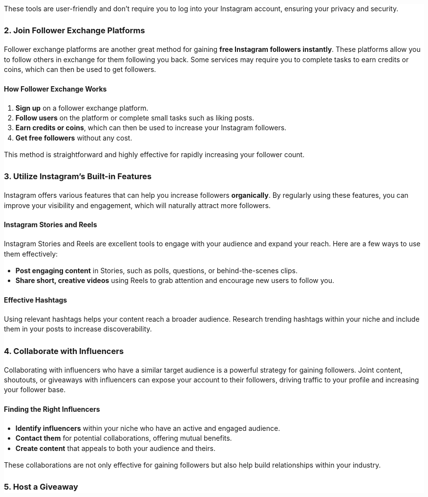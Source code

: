 These tools are user-friendly and don’t require you to log into your Instagram account, ensuring your privacy and security.

### **2. Join Follower Exchange Platforms**

Follower exchange platforms are another great method for gaining **free Instagram followers instantly**. These platforms allow you to follow others in exchange for them following you back. Some services may require you to complete tasks to earn credits or coins, which can then be used to get followers.

#### **How Follower Exchange Works**

1. **Sign up** on a follower exchange platform.
2. **Follow users** on the platform or complete small tasks such as liking posts.
3. **Earn credits or coins**, which can then be used to increase your Instagram followers.
4. **Get free followers** without any cost.

This method is straightforward and highly effective for rapidly increasing your follower count.

### **3. Utilize Instagram’s Built-in Features**

Instagram offers various features that can help you increase followers **organically**. By regularly using these features, you can improve your visibility and engagement, which will naturally attract more followers.

#### **Instagram Stories and Reels**

Instagram Stories and Reels are excellent tools to engage with your audience and expand your reach. Here are a few ways to use them effectively:
- **Post engaging content** in Stories, such as polls, questions, or behind-the-scenes clips.
- **Share short, creative videos** using Reels to grab attention and encourage new users to follow you.

#### **Effective Hashtags**

Using relevant hashtags helps your content reach a broader audience. Research trending hashtags within your niche and include them in your posts to increase discoverability.

### **4. Collaborate with Influencers**

Collaborating with influencers who have a similar target audience is a powerful strategy for gaining followers. Joint content, shoutouts, or giveaways with influencers can expose your account to their followers, driving traffic to your profile and increasing your follower base.

#### **Finding the Right Influencers**
- **Identify influencers** within your niche who have an active and engaged audience.
- **Contact them** for potential collaborations, offering mutual benefits.
- **Create content** that appeals to both your audience and theirs.

These collaborations are not only effective for gaining followers but also help build relationships within your industry.

### **5. Host a Giveaway**
